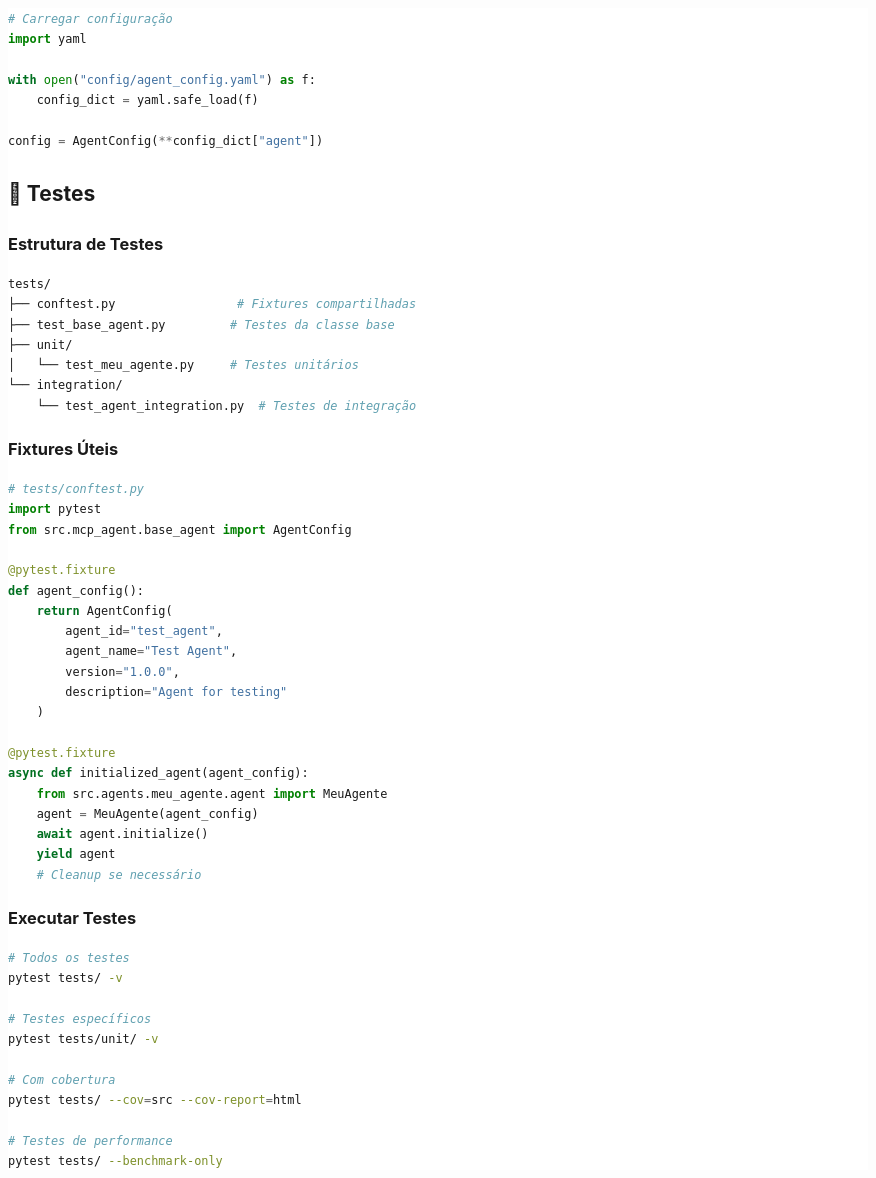 ```python
# Carregar configuração
import yaml

with open("config/agent_config.yaml") as f:
    config_dict = yaml.safe_load(f)

config = AgentConfig(**config_dict["agent"])
```

## 🧪 Testes

### Estrutura de Testes

```bash
tests/
├── conftest.py                 # Fixtures compartilhadas
├── test_base_agent.py         # Testes da classe base
├── unit/
│   └── test_meu_agente.py     # Testes unitários
└── integration/
    └── test_agent_integration.py  # Testes de integração
```

### Fixtures Úteis

```python
# tests/conftest.py
import pytest
from src.mcp_agent.base_agent import AgentConfig

@pytest.fixture
def agent_config():
    return AgentConfig(
        agent_id="test_agent",
        agent_name="Test Agent",
        version="1.0.0",
        description="Agent for testing"
    )

@pytest.fixture
async def initialized_agent(agent_config):
    from src.agents.meu_agente.agent import MeuAgente
    agent = MeuAgente(agent_config)
    await agent.initialize()
    yield agent
    # Cleanup se necessário
```

### Executar Testes

```bash
# Todos os testes
pytest tests/ -v

# Testes específicos
pytest tests/unit/ -v

# Com cobertura
pytest tests/ --cov=src --cov-report=html

# Testes de performance
pytest tests/ --benchmark-only
```
